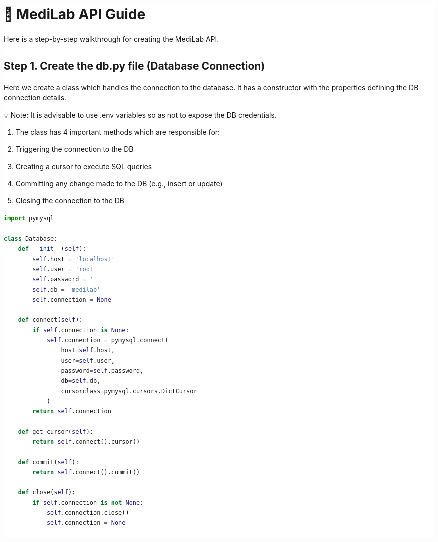 # 🏥 MediLab API Guide

Here is a step-by-step walkthrough for creating the MediLab API.

## Step 1. Create the db.py file (Database Connection)

Here we create a class which handles the connection to the database.
It has a constructor with the properties defining the DB connection details.

💡 Note: It is advisable to use .env variables so as not to expose the DB credentials.

 1. The class has 4 important methods which are responsible for:

 2. Triggering the connection to the DB

 3. Creating a cursor to execute SQL queries

 4. Committing any change made to the DB (e.g., insert or update)

 5. Closing the connection to the DB

```python
import pymysql

class Database:
    def __init__(self):
        self.host = 'localhost'
        self.user = 'root'
        self.password = ''
        self.db = 'medilab'
        self.connection = None

    def connect(self):
        if self.connection is None:
            self.connection = pymysql.connect(
                host=self.host,
                user=self.user,
                password=self.password,
                db=self.db,
                cursorclass=pymysql.cursors.DictCursor
            )
        return self.connection
    
    def get_cursor(self):
        return self.connect().cursor()
    
    def commit(self):
        return self.connect().commit()
    
    def close(self):
        if self.connection is not None:
            self.connection.close()
            self.connection = None
            
```
